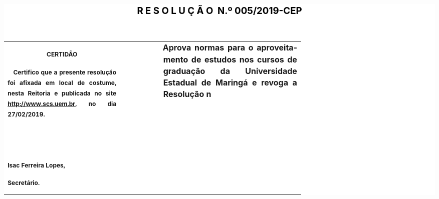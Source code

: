 <body lang=PT-BR link=blue vlink=purple style='tab-interval:36.0pt'>

<div class=WordSection1>

<p class=MsoNormal align=center style='text-align:center'><b><span
style='font-size:14.0pt;color:black;mso-ansi-language:PT-BR'>R E S O L U Ç Ã O<span
class=GramE><span style='mso-spacerun:yes'>  </span></span>N.º 005/2019-CEP<o:p></o:p></span></b></p>

<p class=MsoNormal style='text-align:justify'><span style='font-size:8.0pt;
color:black;mso-ansi-language:PT-BR'><o:p>&nbsp;</o:p></span></p>

<table class=MsoNormalTable border=0 cellspacing=0 cellpadding=0 width=593
 style='width:444.85pt;border-collapse:collapse;mso-yfti-tbllook:1184;
 mso-padding-alt:0cm 0cm 0cm 0cm'>
 <tr style='mso-yfti-irow:0;mso-yfti-firstrow:yes;mso-yfti-lastrow:yes'>
  <td width=234 valign=top style='width:175.5pt;padding:0cm 5.4pt 0cm 5.4pt'>
  <p class=MsoNormal align=center style='text-align:center;layout-grid-mode:
  char'><b style='mso-bidi-font-weight:normal'><span style='font-size:9.0pt;
  mso-bidi-font-size:11.0pt;mso-ansi-language:PT-BR;mso-no-proof:yes'>CERTIDÃO<o:p></o:p></span></b></p>
  <p class=MsoNormal style='text-align:justify;line-height:150%'><b
  style='mso-bidi-font-weight:normal'><span style='font-size:9.0pt;line-height:
  150%;mso-ansi-language:PT-BR;mso-no-proof:yes'><span
  style='mso-spacerun:yes'>   </span>Certifico que a presente resolução foi
  afixada em local de costume, nesta Reitoria e publicada no site<span
  style='color:blue'> </span></span></b><b style='mso-bidi-font-weight:normal'><span
  lang=EN-US style='font-size:9.0pt;line-height:150%;mso-no-proof:yes'><a
  href="http://www.scs.uem.br/"><span lang=PT-BR style='mso-ansi-language:PT-BR'>http://www.scs.uem.br</span></a></span></b><b
  style='mso-bidi-font-weight:normal'><span style='font-size:9.0pt;line-height:
  150%;mso-ansi-language:PT-BR;mso-no-proof:yes'>, no dia</span></b><b
  style='mso-bidi-font-weight:normal'><span style='font-size:9.0pt;mso-bidi-font-size:
  11.0pt;line-height:150%;mso-ansi-language:PT-BR;mso-no-proof:yes'> 27/02/2019.<o:p></o:p></span></b></p>
  <p class=MsoNormal><b style='mso-bidi-font-weight:normal'><span
  style='font-size:9.0pt;mso-bidi-font-size:11.0pt;mso-ansi-language:PT-BR;
  mso-no-proof:yes'><o:p>&nbsp;</o:p></span></b></p>
  <p class=MsoNormal><b style='mso-bidi-font-weight:normal'><span
  style='font-size:9.0pt;mso-bidi-font-size:11.0pt;mso-ansi-language:PT-BR;
  mso-no-proof:yes'><o:p>&nbsp;</o:p></span></b></p>
  <p class=MsoNormal><b style='mso-bidi-font-weight:normal'><span lang=EN-US
  style='font-size:9.0pt;mso-bidi-font-size:11.0pt;mso-no-proof:yes'>Isac
  Ferreira Lopes,<o:p></o:p></span></b></p>
  <p class=MsoNormal><b style='mso-bidi-font-weight:normal'><span lang=EN-US
  style='font-size:9.0pt;mso-bidi-font-size:11.0pt;mso-no-proof:yes'>Secretário.<o:p></o:p></span></b></p>
  </td>
  <td width=69 valign=top style='width:51.9pt;padding:0cm 5.4pt 0cm 5.4pt'>
  <p class=MsoNormal style='margin-right:-5.4pt'><b><span lang=EN-US
  style='font-size:12.0pt;color:black'>&nbsp;</span></b><span lang=EN-US
  style='color:black'><o:p></o:p></span></p>
  </td>
  <td width=290 valign=top style='width:217.45pt;padding:0cm 5.4pt 0cm 5.4pt'>
  <p class=MsoNormal style='margin-top:0cm;margin-right:.8pt;margin-bottom:
  0cm;margin-left:.6pt;margin-bottom:.0001pt;text-align:justify;text-indent:
  -.6pt'><span class=SpellE><b style='mso-bidi-font-weight:normal'><span
  lang=EN-US style='font-size:12.0pt'>Aprova</span></b></span><b
  style='mso-bidi-font-weight:normal'><span lang=EN-US style='font-size:12.0pt'>
  <span class=SpellE>normas</span> <span class=SpellE>para</span> o <span
  class=SpellE>aproveitamento</span> de <span class=SpellE>estudos</span> <span
  class=SpellE>nos</span> <span class=SpellE>cursos</span> de <span
  class=SpellE>graduação</span> da <span class=SpellE>Universidade</span> <span
  class=SpellE>Estadual</span> de <span class=SpellE>Maringá</span> e <span
  class=SpellE>revoga</span> a <span class=SpellE>Resolução</span> n<span